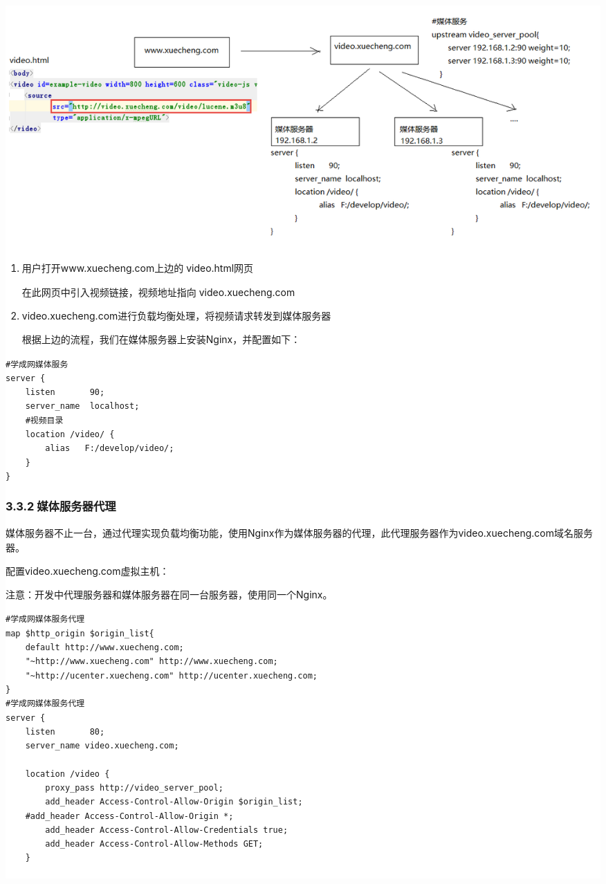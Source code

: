 ![](img/vedio11.png)

1. 用户打开www.xuecheng.com上边的 video.html网页

   在此网页中引入视频链接，视频地址指向 video.xuecheng.com

2. video.xuecheng.com进行负载均衡处理，将视频请求转发到媒体服务器

   根据上边的流程，我们在媒体服务器上安装Nginx，并配置如下：

```nginx
#学成网媒体服务
server {
	listen       90;    
	server_name  localhost;    
	#视频目录    
	location /video/ {    
		alias   F:/develop/video/;        
	}    
}
```

### 3.3.2 媒体服务器代理

媒体服务器不止一台，通过代理实现负载均衡功能，使用Nginx作为媒体服务器的代理，此代理服务器作为video.xuecheng.com域名服务器。

配置video.xuecheng.com虚拟主机：

注意：开发中代理服务器和媒体服务器在同一台服务器，使用同一个Nginx。

```nginx
#学成网媒体服务代理
map $http_origin $origin_list{
    default http://www.xuecheng.com;
    "~http://www.xuecheng.com" http://www.xuecheng.com;
    "~http://ucenter.xuecheng.com" http://ucenter.xuecheng.com;
}
#学成网媒体服务代理
server {
	listen       80;    
	server_name video.xuecheng.com;    
	   
	location /video {      
		proxy_pass http://video_server_pool;          
		add_header Access‐Control‐Allow‐Origin $origin_list;        
	#add_header Access‐Control‐Allow‐Origin *;        
		add_header Access‐Control‐Allow‐Credentials true;          
		add_header Access‐Control‐Allow‐Methods GET;        
	}     
   
```